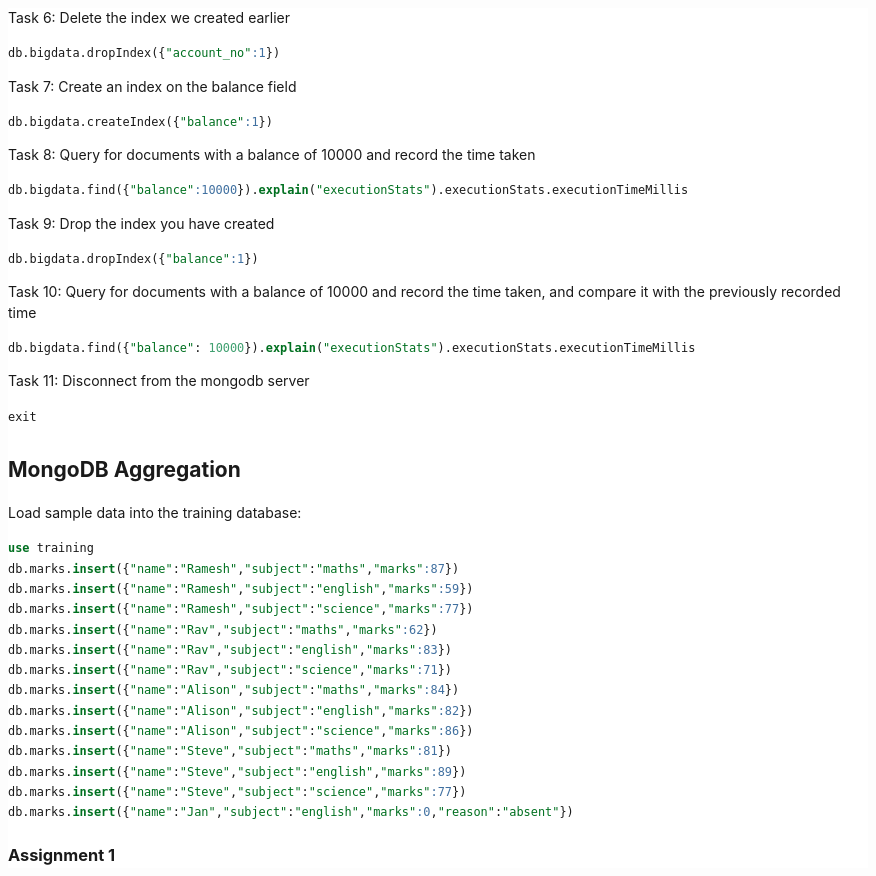Task 6: Delete the index we created earlier

```sql
db.bigdata.dropIndex({"account_no":1})
```

Task 7: Create an index on the balance field

```sql
db.bigdata.createIndex({"balance":1})
```

Task 8: Query for documents with a balance of 10000 and record the time taken

```sql
db.bigdata.find({"balance":10000}).explain("executionStats").executionStats.executionTimeMillis
```

Task 9: Drop the index you have created

```sql
db.bigdata.dropIndex({"balance":1})
```

Task 10: Query for documents with a balance of 10000 and record the time taken, and compare it with the previously recorded time

```sql
db.bigdata.find({"balance": 10000}).explain("executionStats").executionStats.executionTimeMillis
```

Task 11: Disconnect from the mongodb server

```sql
exit
```

## MongoDB Aggregation

Load sample data into the training database:

```sql
use training
db.marks.insert({"name":"Ramesh","subject":"maths","marks":87})
db.marks.insert({"name":"Ramesh","subject":"english","marks":59})
db.marks.insert({"name":"Ramesh","subject":"science","marks":77})
db.marks.insert({"name":"Rav","subject":"maths","marks":62})
db.marks.insert({"name":"Rav","subject":"english","marks":83})
db.marks.insert({"name":"Rav","subject":"science","marks":71})
db.marks.insert({"name":"Alison","subject":"maths","marks":84})
db.marks.insert({"name":"Alison","subject":"english","marks":82})
db.marks.insert({"name":"Alison","subject":"science","marks":86})
db.marks.insert({"name":"Steve","subject":"maths","marks":81})
db.marks.insert({"name":"Steve","subject":"english","marks":89})
db.marks.insert({"name":"Steve","subject":"science","marks":77})
db.marks.insert({"name":"Jan","subject":"english","marks":0,"reason":"absent"})
```

### Assignment 1
